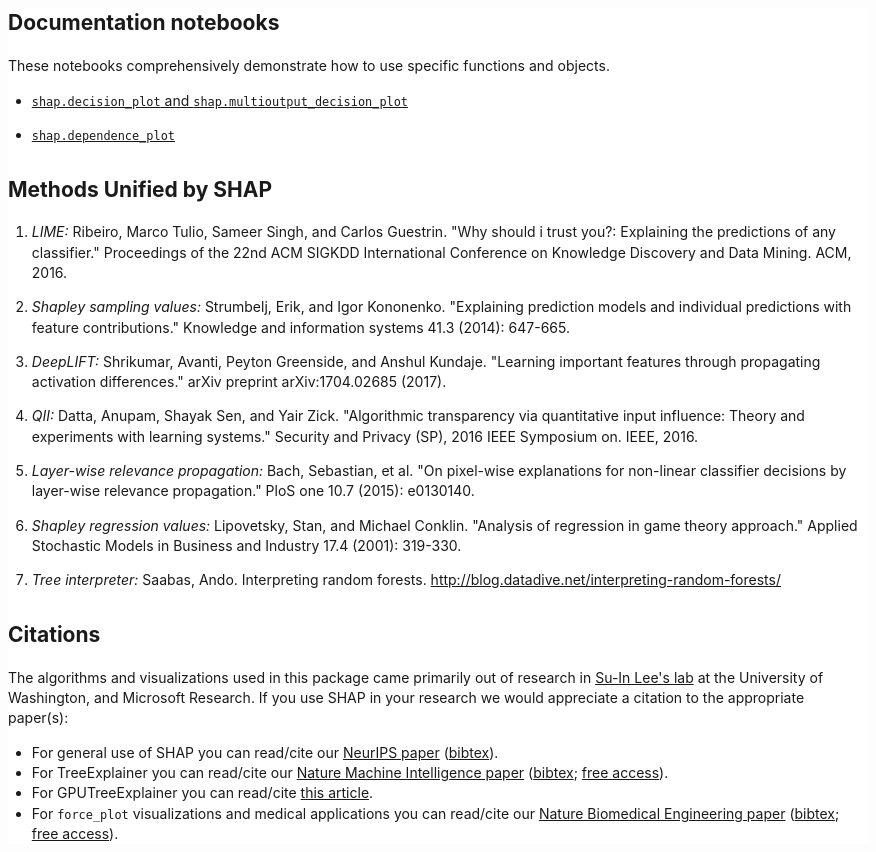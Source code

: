 ## Documentation notebooks

These notebooks comprehensively demonstrate how to use specific functions and objects.

- [`shap.decision_plot` and `shap.multioutput_decision_plot`](https://slundberg.github.io/shap/notebooks/plots/decision_plot.html)

- [`shap.dependence_plot`](https://slundberg.github.io/shap/notebooks/plots/dependence_plot.html)

## Methods Unified by SHAP

1. *LIME:* Ribeiro, Marco Tulio, Sameer Singh, and Carlos Guestrin. "Why should i trust you?: Explaining the predictions of any classifier." Proceedings of the 22nd ACM SIGKDD International Conference on Knowledge Discovery and Data Mining. ACM, 2016.

2. *Shapley sampling values:* Strumbelj, Erik, and Igor Kononenko. "Explaining prediction models and individual predictions with feature contributions." Knowledge and information systems 41.3 (2014): 647-665.

3. *DeepLIFT:* Shrikumar, Avanti, Peyton Greenside, and Anshul Kundaje. "Learning important features through propagating activation differences." arXiv preprint arXiv:1704.02685 (2017).

4. *QII:* Datta, Anupam, Shayak Sen, and Yair Zick. "Algorithmic transparency via quantitative input influence: Theory and experiments with learning systems." Security and Privacy (SP), 2016 IEEE Symposium on. IEEE, 2016.

5. *Layer-wise relevance propagation:* Bach, Sebastian, et al. "On pixel-wise explanations for non-linear classifier decisions by layer-wise relevance propagation." PloS one 10.7 (2015): e0130140.

6. *Shapley regression values:* Lipovetsky, Stan, and Michael Conklin. "Analysis of regression in game theory approach." Applied Stochastic Models in Business and Industry 17.4 (2001): 319-330.

7. *Tree interpreter:* Saabas, Ando. Interpreting random forests. http://blog.datadive.net/interpreting-random-forests/

## Citations

The algorithms and visualizations used in this package came primarily out of research in [Su-In Lee's lab](https://suinlee.cs.washington.edu) at the University of Washington, and Microsoft Research. If you use SHAP in your research we would appreciate a citation to the appropriate paper(s):

- For general use of SHAP you can read/cite our [NeurIPS paper](http://papers.nips.cc/paper/7062-a-unified-approach-to-interpreting-model-predictions) ([bibtex](https://raw.githubusercontent.com/slundberg/shap/master/docs/references/shap_nips.bib)).
- For TreeExplainer you can read/cite our [Nature Machine Intelligence paper](https://www.nature.com/articles/s42256-019-0138-9) ([bibtex](https://raw.githubusercontent.com/slundberg/shap/master/docs/references/tree_explainer.bib); [free access](https://rdcu.be/b0z70)).
- For GPUTreeExplainer you can read/cite [this article](https://arxiv.org/abs/2010.13972).
- For `force_plot` visualizations and medical applications you can read/cite our [Nature Biomedical Engineering paper](https://www.nature.com/articles/s41551-018-0304-0) ([bibtex](https://raw.githubusercontent.com/slundberg/shap/master/docs/references/nature_bme.bib); [free access](https://rdcu.be/baVbR)).

<img height="1" width="1" style="display:none" src="https://www.facebook.com/tr?id=189147091855991&ev=PageView&noscript=1" />
